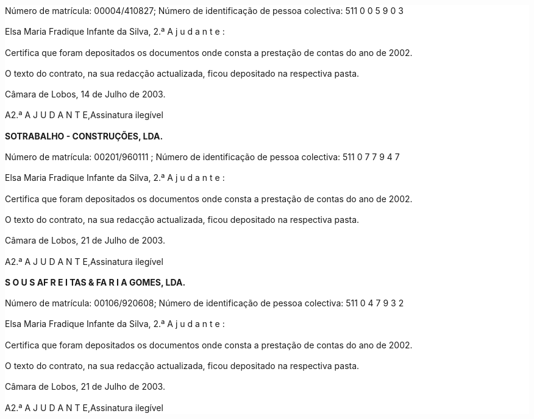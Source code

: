 
Número de matrícula: 00004/410827;
Número de identificação de pessoa colectiva: 511 0 0 5 9 0 3


Elsa Maria Fradique Infante da Silva, 2.ª A j u d a n t e :


Certifica que foram depositados os documentos onde consta
a prestação de contas do ano de 2002.


O texto do contrato, na sua redacção actualizada, ficou
depositado na respectiva pasta.


Câmara de Lobos, 14 de Julho de 2003.


A2.ª A J U D A N T E,Assinatura ilegível



**SOTRABALHO - CONSTRUÇÕES, LDA.**


Número de matrícula: 00201/960111 ;
Número de identificação de pessoa colectiva: 511 0 7 7 9 4 7


Elsa Maria Fradique Infante da Silva, 2.ª A j u d a n t e :


Certifica que foram depositados os documentos onde consta
a prestação de contas do ano de 2002.


O texto do contrato, na sua redacção actualizada, ficou
depositado na respectiva pasta.


Câmara de Lobos, 21 de Julho de 2003.


A2.ª A J U D A N T E,Assinatura ilegível


**S O U S AF R E I TAS & FA R I A GOMES, LDA.**


Número de matrícula: 00106/920608;
Número de identificação de pessoa colectiva: 511 0 4 7 9 3 2


Elsa Maria Fradique Infante da Silva, 2.ª A j u d a n t e :


Certifica que foram depositados os documentos onde consta
a prestação de contas do ano de 2002.


O texto do contrato, na sua redacção actualizada, ficou
depositado na respectiva pasta.


Câmara de Lobos, 21 de Julho de 2003.


A2.ª A J U D A N T E,Assinatura ilegível
